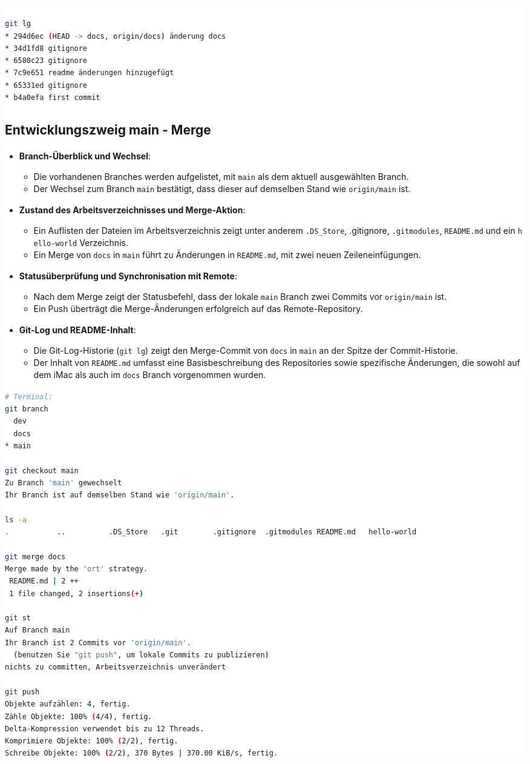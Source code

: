 ```bash

git lg
* 294d6ec (HEAD -> docs, origin/docs) änderung docs
* 34d1fd8 gitignore
* 6580c23 gitignore
* 7c9e651 readme änderungen hinzugefügt
* 65331ed gitignore
* b4a0efa first commit
```

## Entwicklungszweig main - Merge

- **Branch-Überblick und Wechsel**:
  - Die vorhandenen Branches werden aufgelistet, mit `main` als dem aktuell ausgewählten Branch.
  - Der Wechsel zum Branch `main` bestätigt, dass dieser auf demselben Stand wie `origin/main` ist.

- **Zustand des Arbeitsverzeichnisses und Merge-Aktion**:
  - Ein Auflisten der Dateien im Arbeitsverzeichnis zeigt unter anderem `.DS_Store`, .gitignore, `.gitmodules`, `README.md` und ein `hello-world` Verzeichnis.
  - Ein Merge von `docs` in `main` führt zu Änderungen in `README.md`, mit zwei neuen Zeileneinfügungen.

- **Statusüberprüfung und Synchronisation mit Remote**:
  - Nach dem Merge zeigt der Statusbefehl, dass der lokale `main` Branch zwei Commits vor `origin/main` ist.
  - Ein Push überträgt die Merge-Änderungen erfolgreich auf das Remote-Repository.

- **Git-Log und README-Inhalt**:
  - Die Git-Log-Historie (`git lg`) zeigt den Merge-Commit von `docs` in `main` an der Spitze der Commit-Historie.
  - Der Inhalt von `README.md` umfasst eine Basisbeschreibung des Repositories sowie spezifische Änderungen, die sowohl auf dem iMac als auch im `docs` Branch vorgenommen wurden.


```bash
# Terminal:
git branch
  dev
  docs
* main

git checkout main
Zu Branch 'main' gewechselt
Ihr Branch ist auf demselben Stand wie 'origin/main'.

ls -a
.           ..          .DS_Store   .git        .gitignore  .gitmodules README.md   hello-world

git merge docs
Merge made by the 'ort' strategy.
 README.md | 2 ++
 1 file changed, 2 insertions(+)

git st
Auf Branch main
Ihr Branch ist 2 Commits vor 'origin/main'.
  (benutzen Sie "git push", um lokale Commits zu publizieren)
nichts zu committen, Arbeitsverzeichnis unverändert

git push
Objekte aufzählen: 4, fertig.
Zähle Objekte: 100% (4/4), fertig.
Delta-Kompression verwendet bis zu 12 Threads.
Komprimiere Objekte: 100% (2/2), fertig.
Schreibe Objekte: 100% (2/2), 370 Bytes | 370.00 KiB/s, fertig.
```